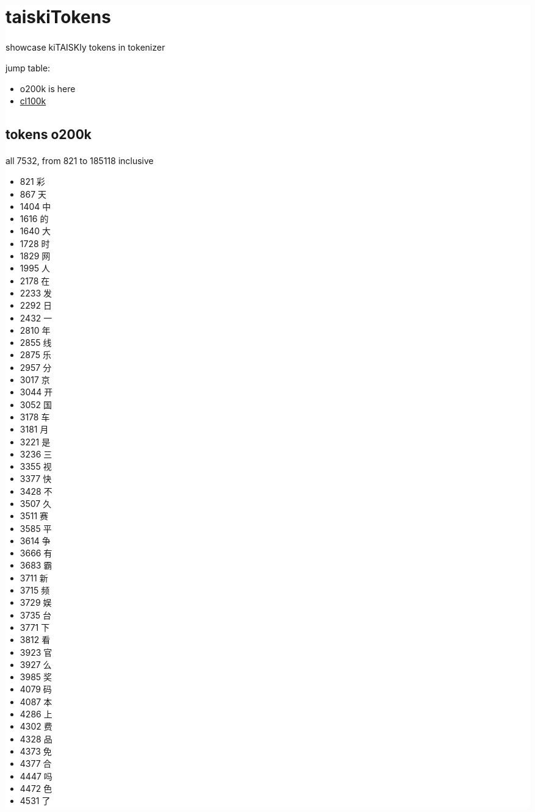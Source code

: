 # taiskiTokens

showcase kiTAISKIy tokens in tokenizer

jump table:

- o200k is here
- [cl100k](#tokens-cl100k)

## tokens o200k

all 7532, from 821 to 185118 inclusive

+ 821 彩
+ 867 天
+ 1404 中
+ 1616 的
+ 1640 大
+ 1728 时
+ 1829 网
+ 1995 人
+ 2178 在
+ 2233 发
+ 2292 日
+ 2432 一
+ 2810 年
+ 2855 线
+ 2875 乐
+ 2957 分
+ 3017 京
+ 3044 开
+ 3052 国
+ 3178 车
+ 3181 月
+ 3221 是
+ 3236 三
+ 3355 视
+ 3377 快
+ 3428 不
+ 3507 久
+ 3511 赛
+ 3585 平
+ 3614 争
+ 3666 有
+ 3683 霸
+ 3711 新
+ 3715 频
+ 3729 娱
+ 3735 台
+ 3771 下
+ 3812 看
+ 3923 官
+ 3927 么
+ 3985 奖
+ 4079 码
+ 4087 本
+ 4286 上
+ 4302 费
+ 4328 品
+ 4373 免
+ 4377 合
+ 4447 吗
+ 4472 色
+ 4531 了